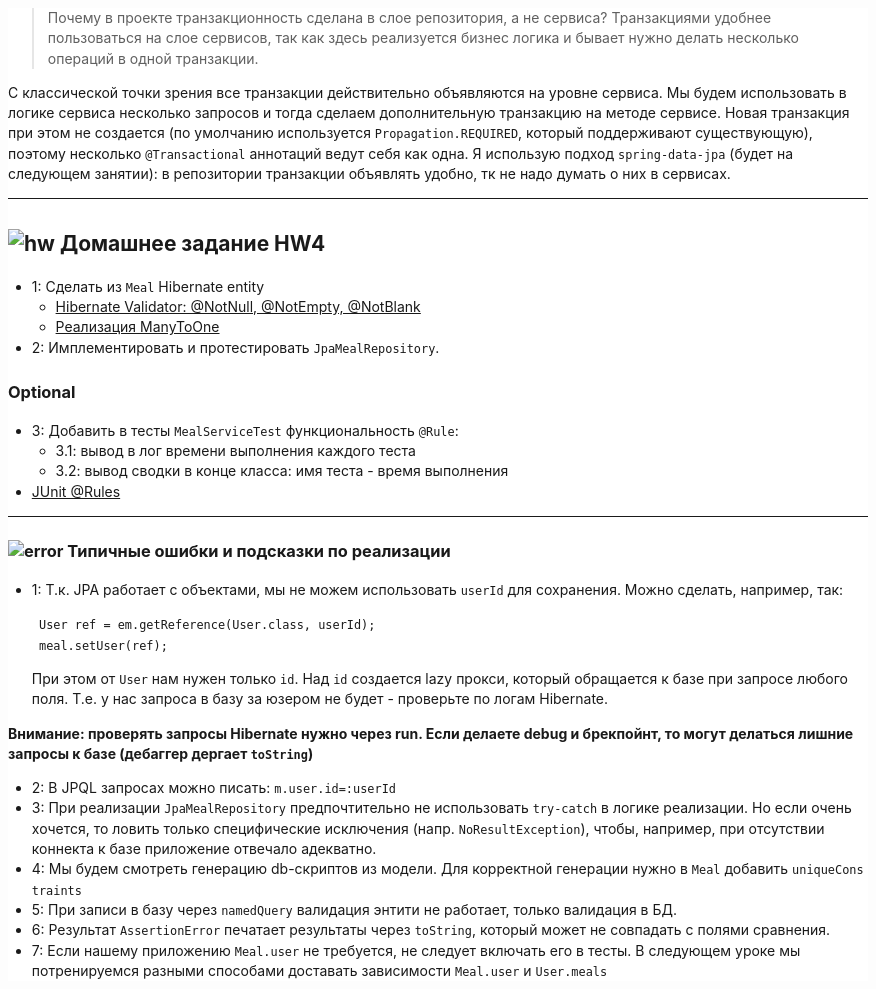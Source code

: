> Почему в проекте транзакционность сделана в слое репозитория, а не сервиса? Транзакциями удобнее пользоваться на слое сервисов, так как здесь  реализуется бизнес логика и бывает нужно делать несколько операций в одной транзакции.

С классической точки зрения все транзакции действительно объявляются на уровне сервиса. Мы будем использовать в логике сервиса несколько запросов и тогда сделаем дополнительную транзакцию на методе сервисе. Новая транзакция при этом не создается (по умолчанию используется `Propagation.REQUIRED`, который поддерживают существующую), поэтому несколько `@Transactional` аннотаций ведут себя как одна. Я использую подход `spring-data-jpa` (будет на следующем занятии): в репозитории транзакции объявлять удобно, тк не надо думать о них в сервисах.

--------------------

## ![hw](https://cloud.githubusercontent.com/assets/13649199/13672719/09593080-e6e7-11e5-81d1-5cb629c438ca.png) Домашнее задание HW4

- 1: Сделать из `Meal` Hibernate entity
  - <a href="http://stackoverflow.com/questions/17137307">Hibernate Validator: @NotNull, @NotEmpty, @NotBlank</a>
  - <a href="https://en.wikibooks.org/wiki/Java_Persistence/ManyToOne">Реализация ManyToOne</a>
- 2: Имплементировать и протестировать `JpaMealRepository`.

### Optional

- 3: Добавить в тесты `MealServiceTest` функциональность `@Rule`:
  - 3.1: вывод в лог времени выполнения каждого теста
  - 3.2: вывод сводки в конце класса: имя теста - время выполнения
-  <a href="https://github.com/junit-team/junit/wiki/Rules">JUnit @Rules</a>

---------------------
### ![error](https://cloud.githubusercontent.com/assets/13649199/13672935/ef09ec1e-e6e7-11e5-9f79-d1641c05cbe6.png) Типичные ошибки и подсказки по реализации
-  1: Т.к. JPA работает с объектами, мы не можем использовать `userId` для сохранения. Можно сделать, например, так:

        User ref = em.getReference(User.class, userId);
        meal.setUser(ref);

   При этом от `User` нам нужен только `id`. Над `id` создается lazy прокси, который обращается к базе при запросе любого поля. Т.е. у нас запроса в базу за юзером не будет - проверьте по логам Hibernate.

**Внимание: проверять запросы Hibernate нужно через run. Если делаете debug и брекпойнт, то могут делаться лишние запросы к базе (дебаггер дергает `toString`)**

- 2: В JPQL запросах можно писать: `m.user.id=:userId`
- 3: При реализации `JpaMealRepository` предпочтительно не использовать `try-catch` в логике реализации. Но если очень хочется, то ловить только специфические исключения (напр. `NoResultException`), чтобы, например, при отсутствии коннекта к базе приложение отвечало адекватно.
- 4: Мы будем смотреть генерацию db-скриптов из модели. Для корректной генерации нужно в `Meal` добавить `uniqueConstraints`
- 5: При записи в базу через `namedQuery` валидация энтити не работает, только валидация в БД.
- 6: Результат `AssertionError` печатает результаты через `toString`, который может не совпадать с полями сравнения.
- 7: Если нашему приложению `Meal.user` не требуется, не следует включать его в тесты. В следующем уроке мы потренируемся разными способами доставать зависимости `Meal.user` и `User.meals`
